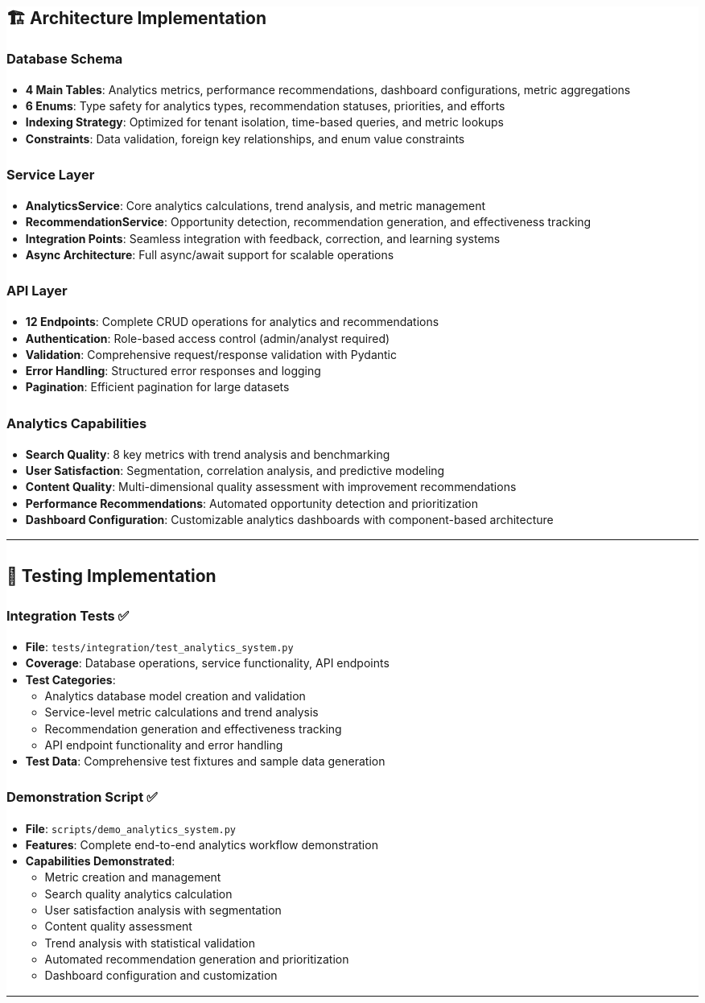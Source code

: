 
## 🏗️ **Architecture Implementation**

### **Database Schema**
- **4 Main Tables**: Analytics metrics, performance recommendations, dashboard configurations, metric aggregations
- **6 Enums**: Type safety for analytics types, recommendation statuses, priorities, and efforts
- **Indexing Strategy**: Optimized for tenant isolation, time-based queries, and metric lookups
- **Constraints**: Data validation, foreign key relationships, and enum value constraints

### **Service Layer**
- **AnalyticsService**: Core analytics calculations, trend analysis, and metric management
- **RecommendationService**: Opportunity detection, recommendation generation, and effectiveness tracking
- **Integration Points**: Seamless integration with feedback, correction, and learning systems
- **Async Architecture**: Full async/await support for scalable operations

### **API Layer**
- **12 Endpoints**: Complete CRUD operations for analytics and recommendations
- **Authentication**: Role-based access control (admin/analyst required)
- **Validation**: Comprehensive request/response validation with Pydantic
- **Error Handling**: Structured error responses and logging
- **Pagination**: Efficient pagination for large datasets

### **Analytics Capabilities**
- **Search Quality**: 8 key metrics with trend analysis and benchmarking
- **User Satisfaction**: Segmentation, correlation analysis, and predictive modeling
- **Content Quality**: Multi-dimensional quality assessment with improvement recommendations
- **Performance Recommendations**: Automated opportunity detection and prioritization
- **Dashboard Configuration**: Customizable analytics dashboards with component-based architecture

---

## 🧪 **Testing Implementation**

### **Integration Tests** ✅
- **File**: `tests/integration/test_analytics_system.py`
- **Coverage**: Database operations, service functionality, API endpoints
- **Test Categories**:
  - Analytics database model creation and validation
  - Service-level metric calculations and trend analysis
  - Recommendation generation and effectiveness tracking
  - API endpoint functionality and error handling
- **Test Data**: Comprehensive test fixtures and sample data generation

### **Demonstration Script** ✅
- **File**: `scripts/demo_analytics_system.py`
- **Features**: Complete end-to-end analytics workflow demonstration
- **Capabilities Demonstrated**:
  - Metric creation and management
  - Search quality analytics calculation
  - User satisfaction analysis with segmentation
  - Content quality assessment
  - Trend analysis with statistical validation
  - Automated recommendation generation and prioritization
  - Dashboard configuration and customization

---